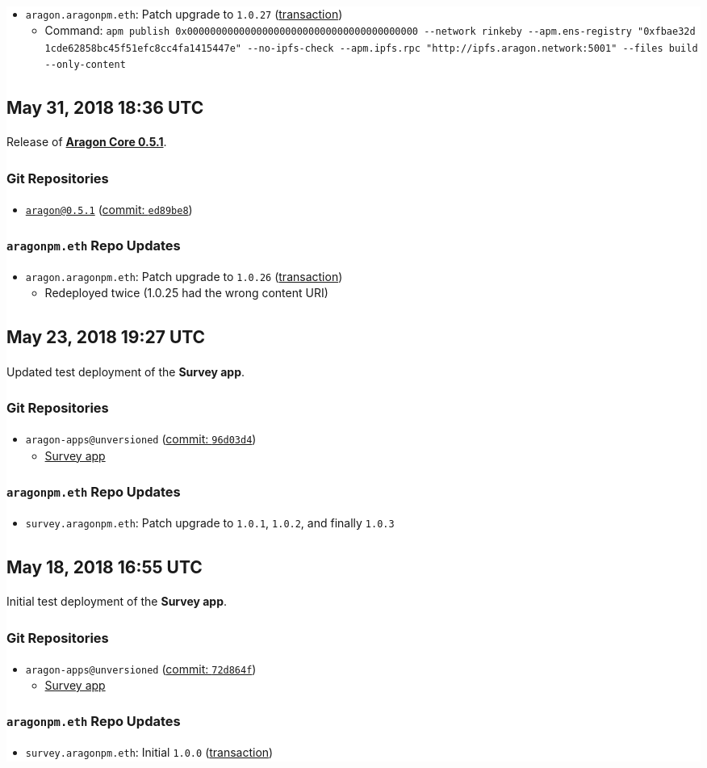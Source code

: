 - `aragon.aragonpm.eth`: Patch upgrade to `1.0.27` ([transaction](https://rinkeby.etherscan.io/tx/0xe7cfe122aec8a1b42296aab0265105ea61ea4e962e52b936c9515eb0c198f63a))
    - Command: `apm publish 0x0000000000000000000000000000000000000000 --network rinkeby --apm.ens-registry "0xfbae32d1cde62858bc45f51efc8cc4fa1415447e" --no-ipfs-check --apm.ipfs.rpc "http://ipfs.aragon.network:5001" --files build --only-content`


May 31, 2018 18:36 UTC
----------------------

Release of [**Aragon Core 0.5.1**](https://github.com/aragon/aragon/releases/tag/0.5.1).

### Git Repositories

- [`aragon@0.5.1`](https://github.com/aragon/aragon/releases/tag/0.5.1) ([commit: `ed89be8`](https://github.com/aragon/aragon/tree/ed89be8be7405b30a443c703cfb637934bcfa2ab))

### `aragonpm.eth` Repo Updates

- `aragon.aragonpm.eth`: Patch upgrade to `1.0.26` ([transaction](https://rinkeby.etherscan.io/tx/0xa4992bd5344d3aa945b1ff1c91b45881459690f8ada9cef3094e4144bc9ca313))
    - Redeployed twice (1.0.25 had the wrong content URI)


May 23, 2018 19:27 UTC
----------------------

Updated test deployment of the **Survey app**.

### Git Repositories

- `aragon-apps@unversioned` ([commit: `96d03d4`](https://github.com/aragon/aragon-apps/tree/96d03d44737a21c6708318b65fad0ede1505491e))
    - [Survey app](https://github.com/aragon/aragon-apps/tree/96d03d44737a21c6708318b65fad0ede1505491e/apps/survey)

### `aragonpm.eth` Repo Updates

- `survey.aragonpm.eth`: Patch upgrade to `1.0.1`, `1.0.2`, and finally `1.0.3`


May 18, 2018 16:55 UTC
----------------------

Initial test deployment of the **Survey app**.

### Git Repositories

- `aragon-apps@unversioned` ([commit: `72d864f`](https://github.com/aragon/aragon-apps/tree/72d864f00cd38c6c393bd169bc8fa61e9234603e))
    - [Survey app](https://github.com/aragon/aragon-apps/tree/72d864f00cd38c6c393bd169bc8fa61e9234603e/apps/survey)

### `aragonpm.eth` Repo Updates

- `survey.aragonpm.eth`: Initial `1.0.0` ([transaction](https://rinkeby.etherscan.io/tx/0xf5bf76f0db53ca9b954d3c4298706748893f4ceec575483e4dcc6c76c3ca2459))
